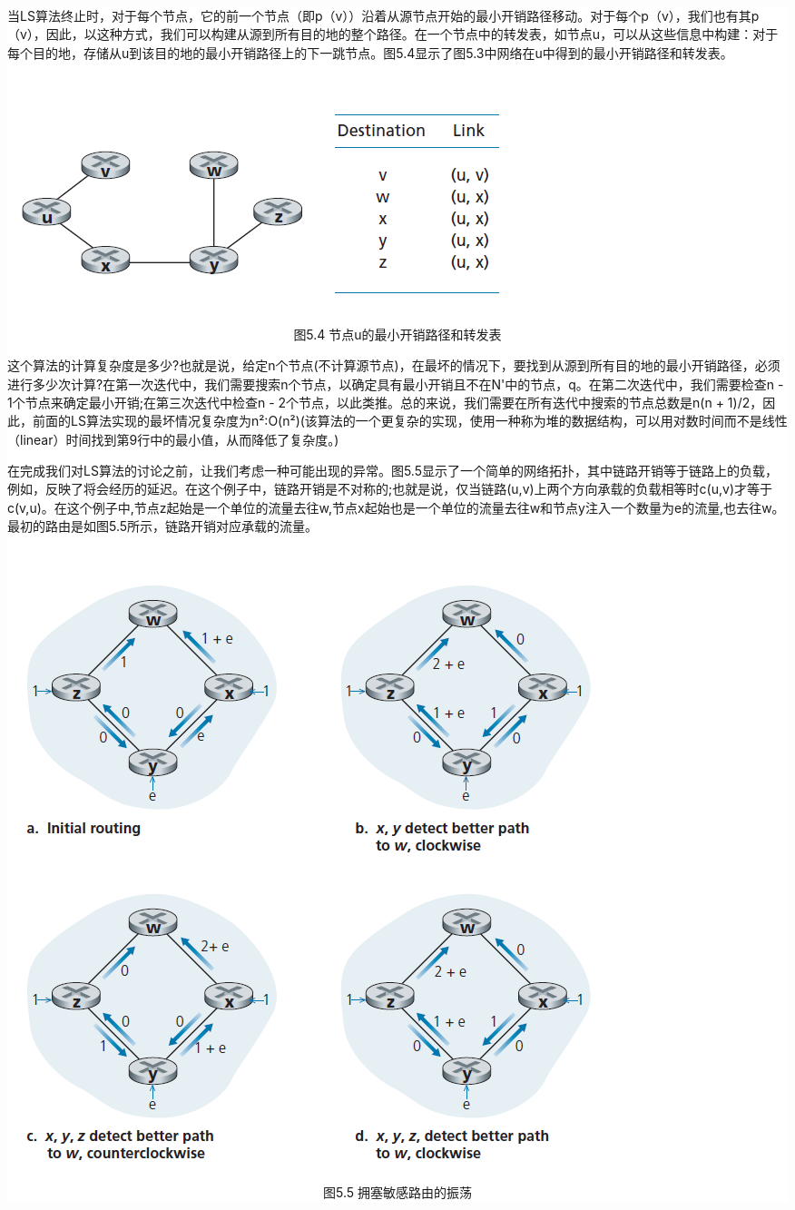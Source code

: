 当LS算法终止时，对于每个节点，它的前一个节点（即p（v））沿着从源节点开始的最小开销路径移动。对于每个p（v），我们也有其p（v），因此，以这种方式，我们可以构建从源到所有目的地的整个路径。在一个节点中的转发表，如节点u，可以从这些信息中构建：对于每个目的地，存储从u到该目的地的最小开销路径上的下一跳节点。图5.4显示了图5.3中网络在u中得到的最小开销路径和转发表。

![](/net_img/504.png)
<p align="center">图5.4 节点u的最小开销路径和转发表</p>

这个算法的计算复杂度是多少?也就是说，给定n个节点(不计算源节点)，在最坏的情况下，要找到从源到所有目的地的最小开销路径，必须进行多少次计算?在第一次迭代中，我们需要搜索n个节点，以确定具有最小开销且不在N'中的节点，q。在第二次迭代中，我们需要检查n - 1个节点来确定最小开销;在第三次迭代中检查n - 2个节点，以此类推。总的来说，我们需要在所有迭代中搜索的节点总数是n(n + 1)/2，因此，前面的LS算法实现的最坏情况复杂度为n²:O(n²)(该算法的一个更复杂的实现，使用一种称为堆的数据结构，可以用对数时间而不是线性（linear）时间找到第9行中的最小值，从而降低了复杂度。)

在完成我们对LS算法的讨论之前，让我们考虑一种可能出现的异常。图5.5显示了一个简单的网络拓扑，其中链路开销等于链路上的负载，例如，反映了将会经历的延迟。在这个例子中，链路开销是不对称的;也就是说，仅当链路(u,v)上两个方向承载的负载相等时c(u,v)才等于c(v,u)。在这个例子中,节点z起始是一个单位的流量去往w,节点x起始也是一个单位的流量去往w和节点y注入一个数量为e的流量,也去往w。最初的路由是如图5.5所示，链路开销对应承载的流量。

![](/net_img/505.png)
<p align="center">图5.5 拥塞敏感路由的振荡</p>
